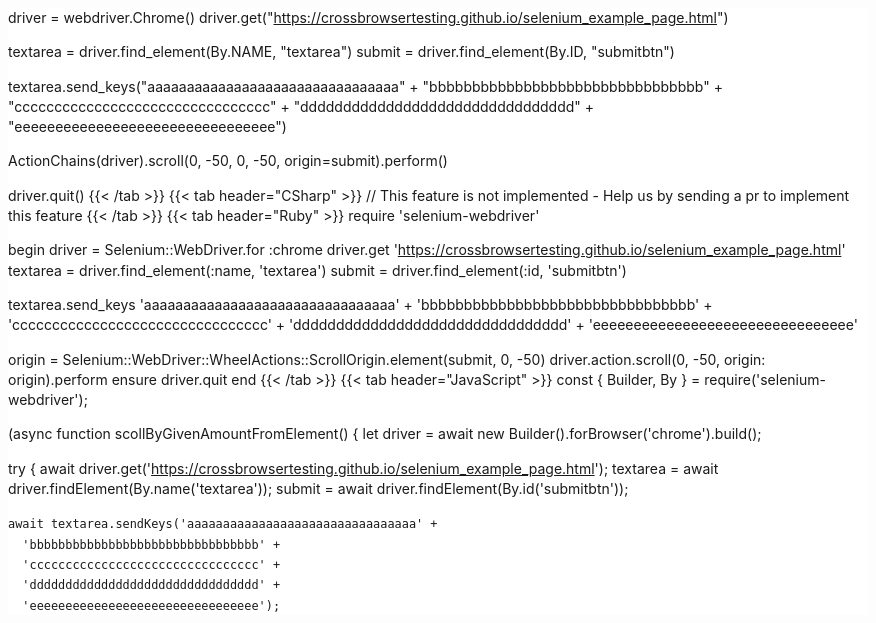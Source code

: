 driver = webdriver.Chrome()
driver.get("https://crossbrowsertesting.github.io/selenium_example_page.html")

textarea = driver.find_element(By.NAME, "textarea")
submit = driver.find_element(By.ID, "submitbtn")

textarea.send_keys("aaaaaaaaaaaaaaaaaaaaaaaaaaaaaaaa" +
                   "bbbbbbbbbbbbbbbbbbbbbbbbbbbbbbbb" +
                   "cccccccccccccccccccccccccccccccc" +
                   "dddddddddddddddddddddddddddddddd" +
                   "eeeeeeeeeeeeeeeeeeeeeeeeeeeeeeee")

ActionChains(driver).scroll(0, -50, 0, -50, origin=submit).perform()

driver.quit()
  {{< /tab >}}
  {{< tab header="CSharp" >}}
  // This feature is not implemented - Help us by sending a pr to implement this feature
  {{< /tab >}}
  {{< tab header="Ruby" >}}
require 'selenium-webdriver'

begin
  driver = Selenium::WebDriver.for :chrome
  driver.get 'https://crossbrowsertesting.github.io/selenium_example_page.html'
  textarea = driver.find_element(:name, 'textarea')
  submit = driver.find_element(:id, 'submitbtn')

  textarea.send_keys 'aaaaaaaaaaaaaaaaaaaaaaaaaaaaaaaa' +
  'bbbbbbbbbbbbbbbbbbbbbbbbbbbbbbbb' +
  'cccccccccccccccccccccccccccccccc' +
  'dddddddddddddddddddddddddddddddd' + 
  'eeeeeeeeeeeeeeeeeeeeeeeeeeeeeeee'

  origin = Selenium::WebDriver::WheelActions::ScrollOrigin.element(submit, 0, -50)
  driver.action.scroll(0, -50, origin: origin).perform
ensure
  driver.quit
end
  {{< /tab >}}
  {{< tab header="JavaScript" >}}
const { Builder, By } = require('selenium-webdriver');

(async function scollByGivenAmountFromElement() {
  let driver = await new Builder().forBrowser('chrome').build();

  try {
    await driver.get('https://crossbrowsertesting.github.io/selenium_example_page.html');
    textarea = await driver.findElement(By.name('textarea'));
    submit = await driver.findElement(By.id('submitbtn'));

    await textarea.sendKeys('aaaaaaaaaaaaaaaaaaaaaaaaaaaaaaaa' +
      'bbbbbbbbbbbbbbbbbbbbbbbbbbbbbbbb' +
      'cccccccccccccccccccccccccccccccc' +
      'dddddddddddddddddddddddddddddddd' +
      'eeeeeeeeeeeeeeeeeeeeeeeeeeeeeeee');
